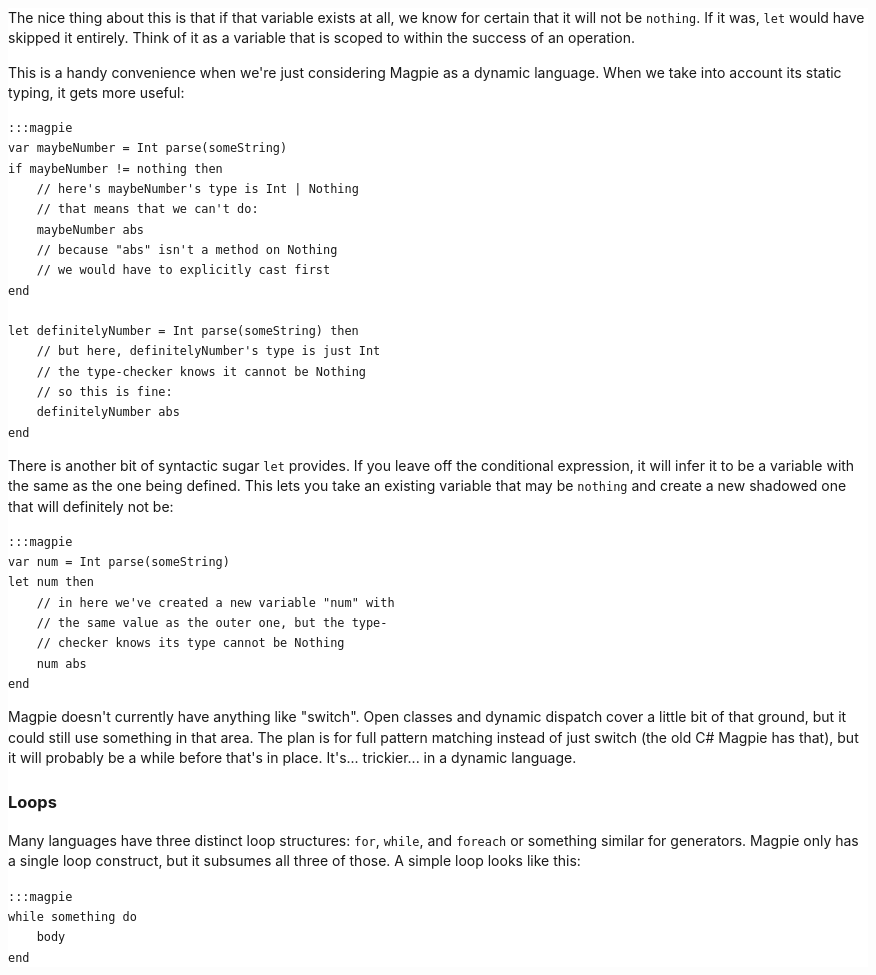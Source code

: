 The nice thing about this is that if that variable exists at all, we know for certain that it will not be `nothing`. If it was, `let` would have skipped it entirely. Think of it as a variable that is scoped to within the success of an operation.

This is a handy convenience when we're just considering Magpie as a dynamic language. When we take into account its static typing, it gets more useful:

    :::magpie
    var maybeNumber = Int parse(someString)
    if maybeNumber != nothing then
        // here's maybeNumber's type is Int | Nothing
        // that means that we can't do:
        maybeNumber abs
        // because "abs" isn't a method on Nothing
        // we would have to explicitly cast first
    end
    
    let definitelyNumber = Int parse(someString) then
        // but here, definitelyNumber's type is just Int
        // the type-checker knows it cannot be Nothing
        // so this is fine:
        definitelyNumber abs
    end

There is another bit of syntactic sugar `let` provides. If you leave off the conditional expression, it will infer it to be a variable with the same as the one being defined. This lets you take an existing variable that may be `nothing` and create a new shadowed one that will definitely not be:

    :::magpie
    var num = Int parse(someString)
    let num then
        // in here we've created a new variable "num" with
        // the same value as the outer one, but the type-
        // checker knows its type cannot be Nothing
        num abs
    end

<p class="future">
Magpie doesn't currently have anything like "switch". Open classes and dynamic dispatch cover a little bit of that ground, but it could still use something in that area. The plan is for full pattern matching instead of just switch (the old C# Magpie has that), but it will probably be a while before that's in place. It's... trickier... in a dynamic language.
</p>

### Loops

Many languages have three distinct loop structures: `for`, `while`, and `foreach` or something similar for generators. Magpie only has a single loop construct, but it subsumes all three of those. A simple loop looks like this:

    :::magpie
    while something do
        body
    end
